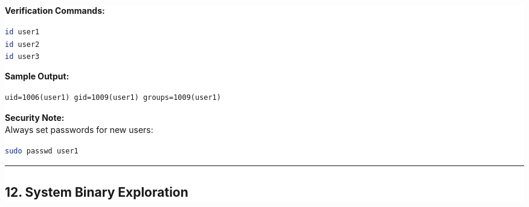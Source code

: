 **Verification Commands:**  
```bash
id user1
id user2 
id user3
```

**Sample Output:**  
```
uid=1006(user1) gid=1009(user1) groups=1009(user1)
```

**Security Note:**  
Always set passwords for new users:  
```bash
sudo passwd user1
```

---

## 12. System Binary Exploration